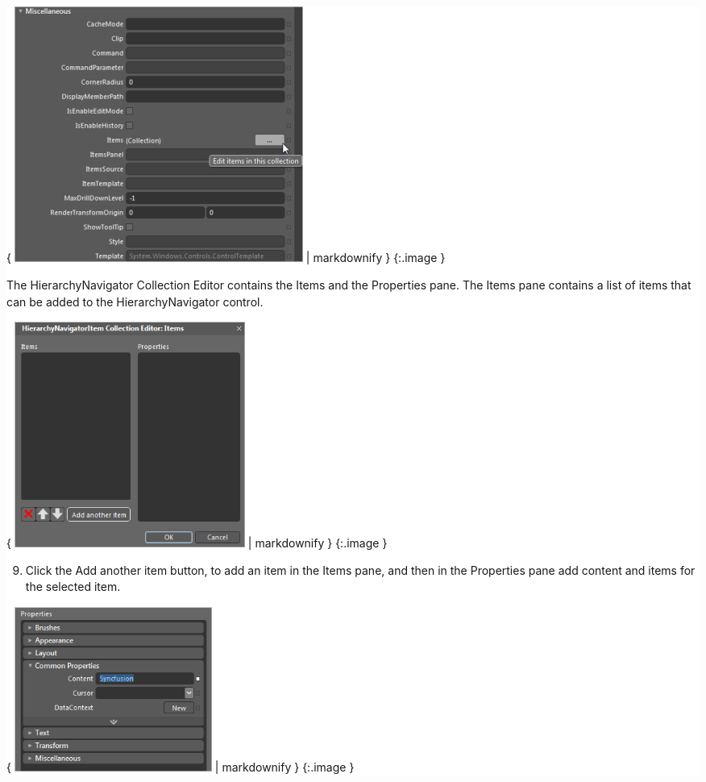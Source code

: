{ ![](Getting-Started_images/Getting-Started_img10.png) | markdownify }
{:.image }


The HierarchyNavigator Collection Editor contains the Items and the Properties pane. The Items pane contains a list of items that can be added to the HierarchyNavigator control.

{ ![](Getting-Started_images/Getting-Started_img11.png) | markdownify }
{:.image }


9. Click the Add another item button, to add an item in the Items pane, and then in the Properties pane add content and items for the selected item.

{ ![](Getting-Started_images/Getting-Started_img12.png) | markdownify }
{:.image }
